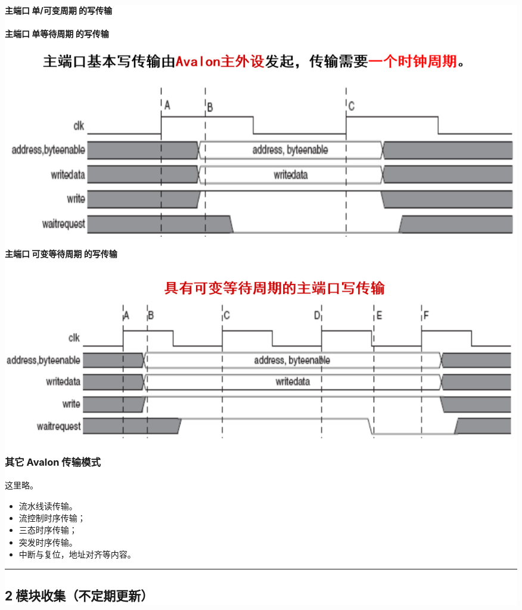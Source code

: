 #### 主端口 单/可变周期 的写传输

**主端口 单等待周期 的写传输**

![主端口 单等待周期 的写传输](assets/主端口-单等待周期-的写传输.png)

**主端口 可变等待周期 的写传输**

![主端口 可变等待周期 的写传输](assets/主端口-可变等待周期-的写传输.png)

### 其它 Avalon 传输模式

这里略。

- 流水线读传输。
- 流控制时序传输；
- 三态时序传输；
- 突发时序传输。
- 中断与复位，地址对齐等内容。

------

## 2 模块收集（不定期更新）
